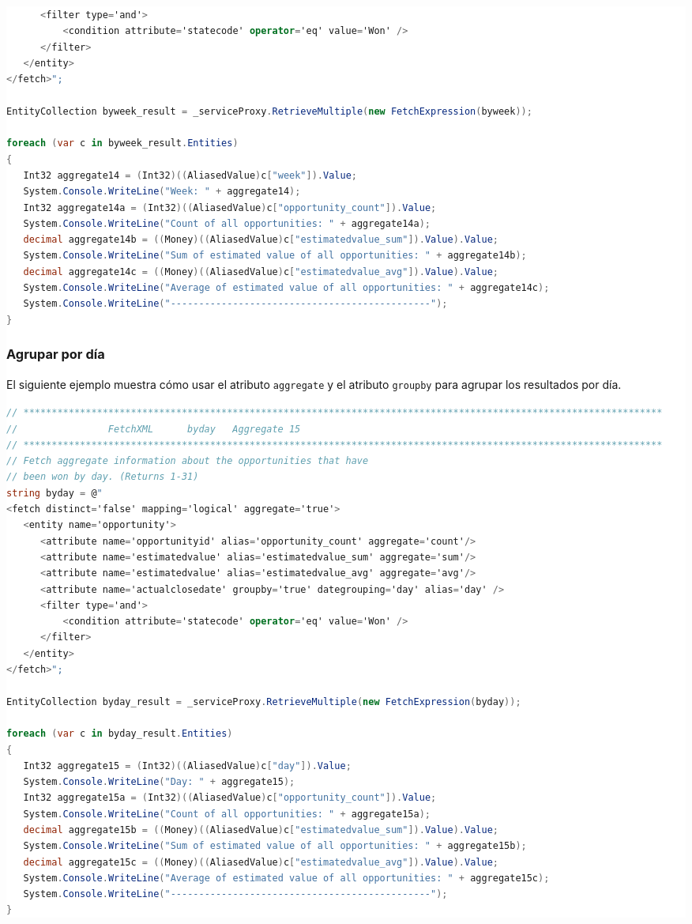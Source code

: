  ```csharp
       <filter type='and'>
           <condition attribute='statecode' operator='eq' value='Won' />
       </filter>
    </entity> 
</fetch>";

EntityCollection byweek_result = _serviceProxy.RetrieveMultiple(new FetchExpression(byweek));

foreach (var c in byweek_result.Entities)
{
    Int32 aggregate14 = (Int32)((AliasedValue)c["week"]).Value;
    System.Console.WriteLine("Week: " + aggregate14);
    Int32 aggregate14a = (Int32)((AliasedValue)c["opportunity_count"]).Value;
    System.Console.WriteLine("Count of all opportunities: " + aggregate14a);
    decimal aggregate14b = ((Money)((AliasedValue)c["estimatedvalue_sum"]).Value).Value;
    System.Console.WriteLine("Sum of estimated value of all opportunities: " + aggregate14b);
    decimal aggregate14c = ((Money)((AliasedValue)c["estimatedvalue_avg"]).Value).Value;
    System.Console.WriteLine("Average of estimated value of all opportunities: " + aggregate14c);
    System.Console.WriteLine("----------------------------------------------");
}
```
  
<a name="groupby_day"></a>

### <a name="group-by-day"></a>Agrupar por día

 El siguiente ejemplo muestra cómo usar el atributo `aggregate` y el atributo `groupby` para agrupar los resultados por día.  
  
 ```csharp
// *****************************************************************************************************************
//                FetchXML      byday   Aggregate 15           
// *****************************************************************************************************************
// Fetch aggregate information about the opportunities that have 
// been won by day. (Returns 1-31)
string byday = @" 
<fetch distinct='false' mapping='logical' aggregate='true'> 
    <entity name='opportunity'> 
       <attribute name='opportunityid' alias='opportunity_count' aggregate='count'/> 
       <attribute name='estimatedvalue' alias='estimatedvalue_sum' aggregate='sum'/> 
       <attribute name='estimatedvalue' alias='estimatedvalue_avg' aggregate='avg'/> 
       <attribute name='actualclosedate' groupby='true' dategrouping='day' alias='day' />
       <filter type='and'>
           <condition attribute='statecode' operator='eq' value='Won' />
       </filter>
    </entity> 
</fetch>";

EntityCollection byday_result = _serviceProxy.RetrieveMultiple(new FetchExpression(byday));

foreach (var c in byday_result.Entities)
{
    Int32 aggregate15 = (Int32)((AliasedValue)c["day"]).Value;
    System.Console.WriteLine("Day: " + aggregate15);
    Int32 aggregate15a = (Int32)((AliasedValue)c["opportunity_count"]).Value;
    System.Console.WriteLine("Count of all opportunities: " + aggregate15a);
    decimal aggregate15b = ((Money)((AliasedValue)c["estimatedvalue_sum"]).Value).Value;
    System.Console.WriteLine("Sum of estimated value of all opportunities: " + aggregate15b);
    decimal aggregate15c = ((Money)((AliasedValue)c["estimatedvalue_avg"]).Value).Value;
    System.Console.WriteLine("Average of estimated value of all opportunities: " + aggregate15c);
    System.Console.WriteLine("----------------------------------------------");
}
 ```